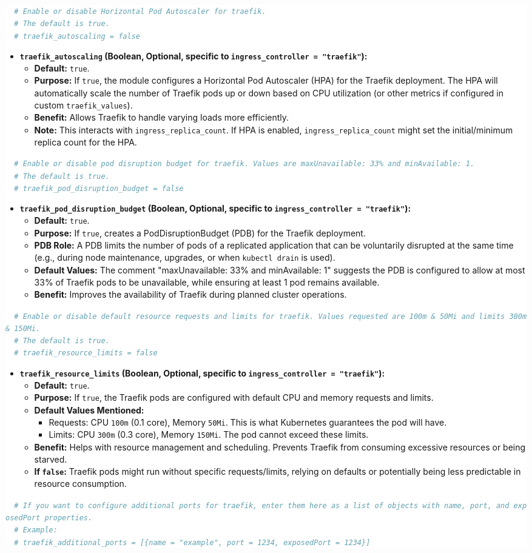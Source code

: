 ```terraform
  # Enable or disable Horizontal Pod Autoscaler for traefik.
  # The default is true.
  # traefik_autoscaling = false
```

* **`traefik_autoscaling` (Boolean, Optional, specific to `ingress_controller = "traefik"`):**
  * **Default:** `true`.
  * **Purpose:** If `true`, the module configures a Horizontal Pod Autoscaler (HPA) for the Traefik deployment. The HPA will automatically scale the number of Traefik pods up or down based on CPU utilization (or other metrics if configured in custom `traefik_values`).
  * **Benefit:** Allows Traefik to handle varying loads more efficiently.
  * **Note:** This interacts with `ingress_replica_count`. If HPA is enabled, `ingress_replica_count` might set the initial/minimum replica count for the HPA.

```terraform
  # Enable or disable pod disruption budget for traefik. Values are maxUnavailable: 33% and minAvailable: 1.
  # The default is true.
  # traefik_pod_disruption_budget = false
```

* **`traefik_pod_disruption_budget` (Boolean, Optional, specific to `ingress_controller = "traefik"`):**
  * **Default:** `true`.
  * **Purpose:** If `true`, creates a PodDisruptionBudget (PDB) for the Traefik deployment.
  * **PDB Role:** A PDB limits the number of pods of a replicated application that can be voluntarily disrupted at the same time (e.g., during node maintenance, upgrades, or when `kubectl drain` is used).
  * **Default Values:** The comment "maxUnavailable: 33% and minAvailable: 1" suggests the PDB is configured to allow at most 33% of Traefik pods to be unavailable, while ensuring at least 1 pod remains available.
  * **Benefit:** Improves the availability of Traefik during planned cluster operations.

```terraform
  # Enable or disable default resource requests and limits for traefik. Values requested are 100m & 50Mi and limits 300m & 150Mi.
  # The default is true.
  # traefik_resource_limits = false
```

* **`traefik_resource_limits` (Boolean, Optional, specific to `ingress_controller = "traefik"`):**
  * **Default:** `true`.
  * **Purpose:** If `true`, the Traefik pods are configured with default CPU and memory requests and limits.
  * **Default Values Mentioned:**
    * Requests: CPU `100m` (0.1 core), Memory `50Mi`. This is what Kubernetes guarantees the pod will have.
    * Limits: CPU `300m` (0.3 core), Memory `150Mi`. The pod cannot exceed these limits.
  * **Benefit:** Helps with resource management and scheduling. Prevents Traefik from consuming excessive resources or being starved.
  * **If `false`:** Traefik pods might run without specific requests/limits, relying on defaults or potentially being less predictable in resource consumption.

```terraform
  # If you want to configure additional ports for traefik, enter them here as a list of objects with name, port, and exposedPort properties.
  # Example:
  # traefik_additional_ports = [{name = "example", port = 1234, exposedPort = 1234}]
```
